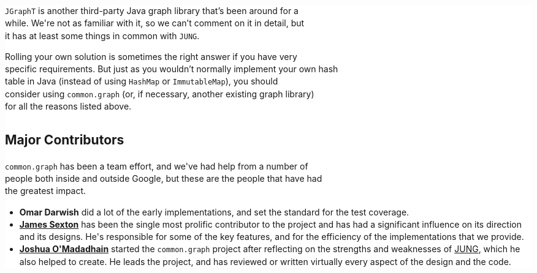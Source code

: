 `JGraphT` is another third-party Java graph library that’s been around for a  
while. We're not as familiar with it, so we can’t comment on it in detail, but  
it has at least some things in common with `JUNG`.

Rolling your own solution is sometimes the right answer if you have very  
specific requirements. But just as you wouldn’t normally implement your own hash  
table in Java \(instead of using `HashMap` or `ImmutableMap`\), you should  
consider using `common.graph` \(or, if necessary, another existing graph library\)  
for all the reasons listed above.

## Major Contributors

`common.graph` has been a team effort, and we've had help from a number of  
people both inside and outside Google, but these are the people that have had  
the greatest impact.

* **Omar Darwish** did a lot of the early implementations, and set the
  standard for the test coverage.
* [**James Sexton**](https://github.com/bezier89) has been the single most
    prolific contributor to the project and has had a significant influence on
    its direction and its designs. He's responsible for some of the key
    features, and for the efficiency of the implementations that we provide.
* [**Joshua O'Madadhain**](https://github.com/jrtom) started the
    `common.graph` project after reflecting on the strengths and weaknesses of
    [JUNG](http://jung.sf.net), which he also helped to create. He leads the
    project, and has reviewed or written virtually every aspect of the design
    and the code.



